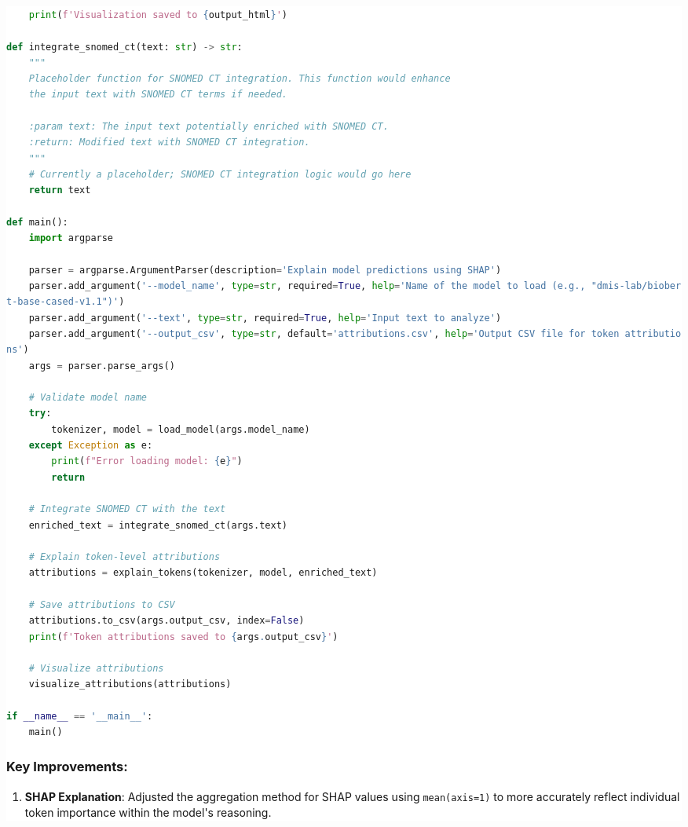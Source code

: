 ```python
    print(f'Visualization saved to {output_html}')

def integrate_snomed_ct(text: str) -> str:
    """
    Placeholder function for SNOMED CT integration. This function would enhance
    the input text with SNOMED CT terms if needed.

    :param text: The input text potentially enriched with SNOMED CT.
    :return: Modified text with SNOMED CT integration.
    """
    # Currently a placeholder; SNOMED CT integration logic would go here
    return text

def main():
    import argparse

    parser = argparse.ArgumentParser(description='Explain model predictions using SHAP')
    parser.add_argument('--model_name', type=str, required=True, help='Name of the model to load (e.g., "dmis-lab/biobert-base-cased-v1.1")')
    parser.add_argument('--text', type=str, required=True, help='Input text to analyze')
    parser.add_argument('--output_csv', type=str, default='attributions.csv', help='Output CSV file for token attributions')
    args = parser.parse_args()

    # Validate model name
    try:
        tokenizer, model = load_model(args.model_name)
    except Exception as e:
        print(f"Error loading model: {e}")
        return

    # Integrate SNOMED CT with the text
    enriched_text = integrate_snomed_ct(args.text)

    # Explain token-level attributions
    attributions = explain_tokens(tokenizer, model, enriched_text)

    # Save attributions to CSV
    attributions.to_csv(args.output_csv, index=False)
    print(f'Token attributions saved to {args.output_csv}')

    # Visualize attributions
    visualize_attributions(attributions)

if __name__ == '__main__':
    main()
```

### Key Improvements:
1. **SHAP Explanation**: Adjusted the aggregation method for SHAP values using `mean(axis=1)` to more accurately reflect individual token importance within the model's reasoning.
   